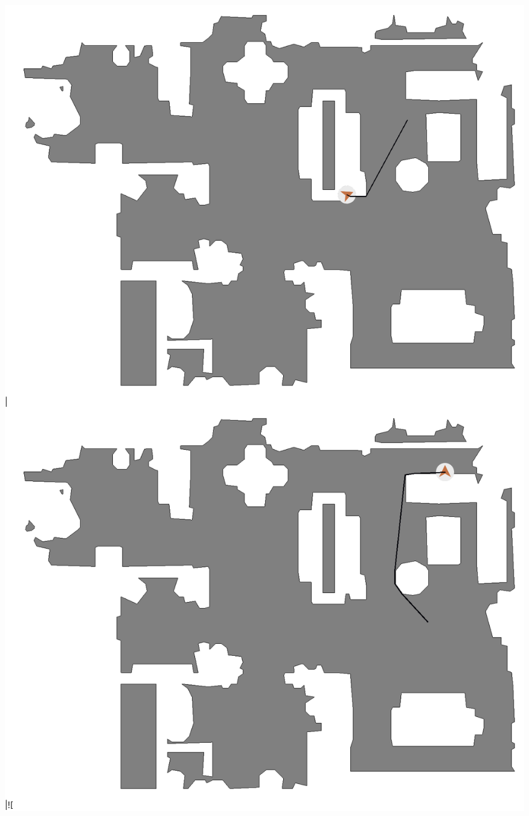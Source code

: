 ![](/data/datasets/pointnav/floorplanner-1k-w-objects/viz/topdown_map_106366434_174226881_210.png)|![](/data/datasets/pointnav/floorplanner-1k-w-objects/viz/topdown_map_106366434_174226881_643.png)|![